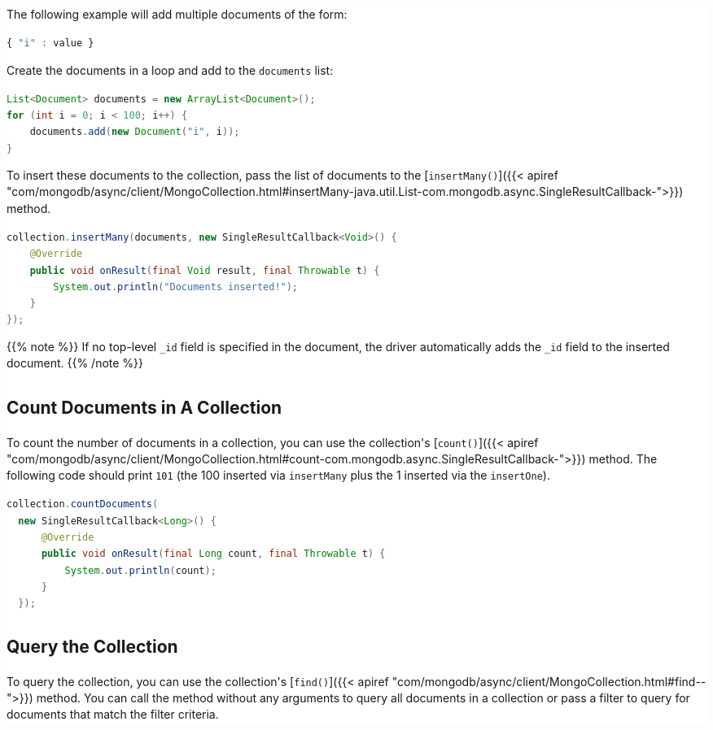 The following example will add multiple documents of the form:

```javascript
{ "i" : value }
```

Create the documents in a loop and add to the `documents` list:

```java
List<Document> documents = new ArrayList<Document>();
for (int i = 0; i < 100; i++) {
    documents.add(new Document("i", i));
}
```

To insert these documents to the collection, pass the list of documents to the
[`insertMany()`]({{< apiref "com/mongodb/async/client/MongoCollection.html#insertMany-java.util.List-com.mongodb.async.SingleResultCallback-">}}) method.

```java
collection.insertMany(documents, new SingleResultCallback<Void>() {
    @Override
    public void onResult(final Void result, final Throwable t) {
        System.out.println("Documents inserted!");
    }
});
```

{{% note %}}
If no top-level `_id` field is specified in the document, the driver automatically adds the `_id` field to the inserted document.
{{% /note %}}

## Count Documents in A Collection

To count the number of documents in a collection, you can use the collection's [`count()`]({{< apiref "com/mongodb/async/client/MongoCollection.html#count-com.mongodb.async.SingleResultCallback-">}})
method.  The following code should print `101` (the 100 inserted via `insertMany` plus the 1 inserted via the `insertOne`).

```java
collection.countDocuments(
  new SingleResultCallback<Long>() {
      @Override
      public void onResult(final Long count, final Throwable t) {
          System.out.println(count);
      }
  });
```

## Query the Collection

To query the collection, you can use the collection's [`find()`]({{< apiref "com/mongodb/async/client/MongoCollection.html#find--">}}) method. You can call the method without any arguments to query all documents in a collection or pass a filter to query for documents that match the filter criteria.
